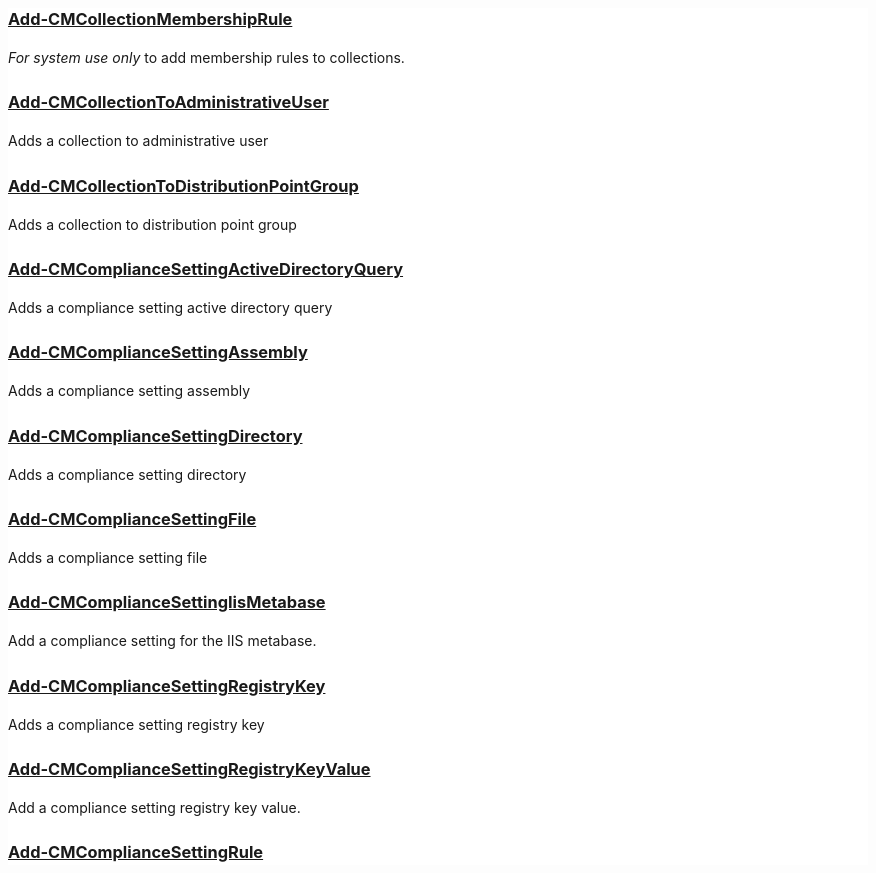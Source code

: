### [Add-CMCollectionMembershipRule](Add-CMCollectionMembershipRule.md)

_For system use only_ to add membership rules to collections.

### [Add-CMCollectionToAdministrativeUser](Add-CMCollectionToAdministrativeUser.md)

Adds a collection to administrative user

### [Add-CMCollectionToDistributionPointGroup](Add-CMCollectionToDistributionPointGroup.md)

Adds a collection to distribution point group

### [Add-CMComplianceSettingActiveDirectoryQuery](Add-CMComplianceSettingActiveDirectoryQuery.md)

Adds a compliance setting active directory query

### [Add-CMComplianceSettingAssembly](Add-CMComplianceSettingAssembly.md)

Adds a compliance setting assembly

### [Add-CMComplianceSettingDirectory](Add-CMComplianceSettingDirectory.md)

Adds a compliance setting directory

### [Add-CMComplianceSettingFile](Add-CMComplianceSettingFile.md)

Adds a compliance setting file

### [Add-CMComplianceSettingIisMetabase](Add-CMComplianceSettingIisMetabase.md)

Add a compliance setting for the IIS metabase.

### [Add-CMComplianceSettingRegistryKey](Add-CMComplianceSettingRegistryKey.md)

Adds a compliance setting registry key

### [Add-CMComplianceSettingRegistryKeyValue](Add-CMComplianceSettingRegistryKeyValue.md)

Add a compliance setting registry key value.

### [Add-CMComplianceSettingRule](Add-CMComplianceSettingRule.md)
